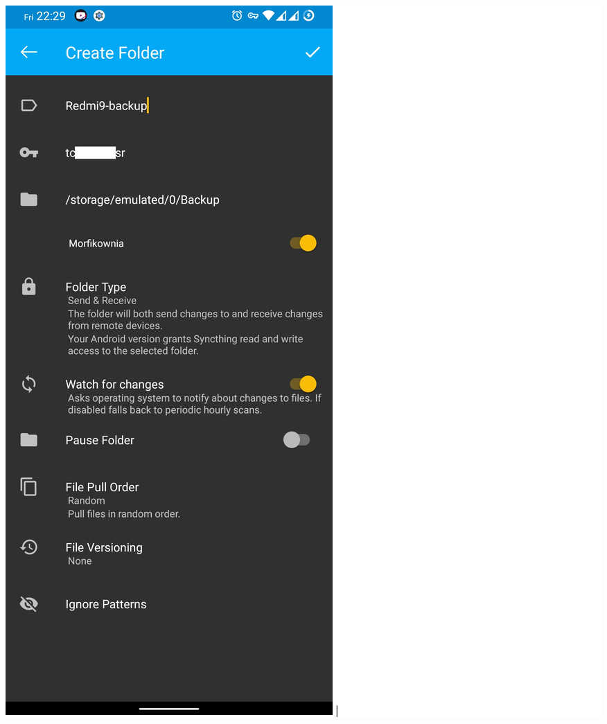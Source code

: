 ![oandbackupx-syncthing-backup-android-phone-sync-folder](/img/2021/09/028.oandbackupx-syncthing-backup-android-phone-sync-folder.jpg#small) |
